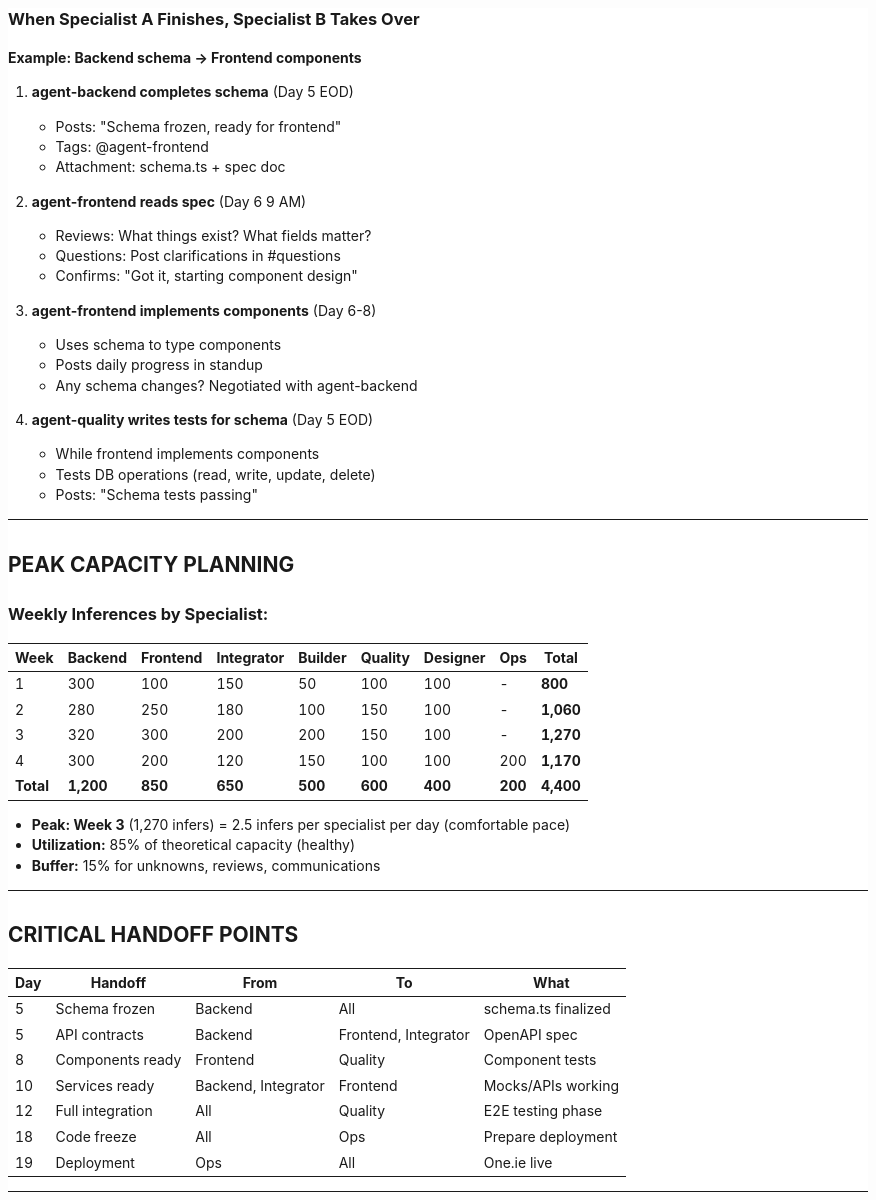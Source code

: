### When Specialist A Finishes, Specialist B Takes Over

**Example: Backend schema → Frontend components**

1. **agent-backend completes schema** (Day 5 EOD)
   - Posts: "Schema frozen, ready for frontend"
   - Tags: @agent-frontend
   - Attachment: schema.ts + spec doc

2. **agent-frontend reads spec** (Day 6 9 AM)
   - Reviews: What things exist? What fields matter?
   - Questions: Post clarifications in #questions
   - Confirms: "Got it, starting component design"

3. **agent-frontend implements components** (Day 6-8)
   - Uses schema to type components
   - Posts daily progress in standup
   - Any schema changes? Negotiated with agent-backend

4. **agent-quality writes tests for schema** (Day 5 EOD)
   - While frontend implements components
   - Tests DB operations (read, write, update, delete)
   - Posts: "Schema tests passing"

---

## PEAK CAPACITY PLANNING

### Weekly Inferences by Specialist:

| Week | Backend | Frontend | Integrator | Builder | Quality | Designer | Ops | Total |
|-----|---------|----------|-----------|---------|---------|----------|-----|--------|
| 1 | 300 | 100 | 150 | 50 | 100 | 100 | - | **800** |
| 2 | 280 | 250 | 180 | 100 | 150 | 100 | - | **1,060** |
| 3 | 320 | 300 | 200 | 200 | 150 | 100 | - | **1,270** |
| 4 | 300 | 200 | 120 | 150 | 100 | 100 | 200 | **1,170** |
| **Total** | **1,200** | **850** | **650** | **500** | **600** | **400** | **200** | **4,400** |

- **Peak: Week 3** (1,270 infers) = 2.5 infers per specialist per day (comfortable pace)
- **Utilization:** 85% of theoretical capacity (healthy)
- **Buffer:** 15% for unknowns, reviews, communications

---

## CRITICAL HANDOFF POINTS

| Day | Handoff | From | To | What |
|-----|---------|------|----|----|
| 5 | Schema frozen | Backend | All | schema.ts finalized |
| 5 | API contracts | Backend | Frontend, Integrator | OpenAPI spec |
| 8 | Components ready | Frontend | Quality | Component tests |
| 10 | Services ready | Backend, Integrator | Frontend | Mocks/APIs working |
| 12 | Full integration | All | Quality | E2E testing phase |
| 18 | Code freeze | All | Ops | Prepare deployment |
| 19 | Deployment | Ops | All | One.ie live |

---